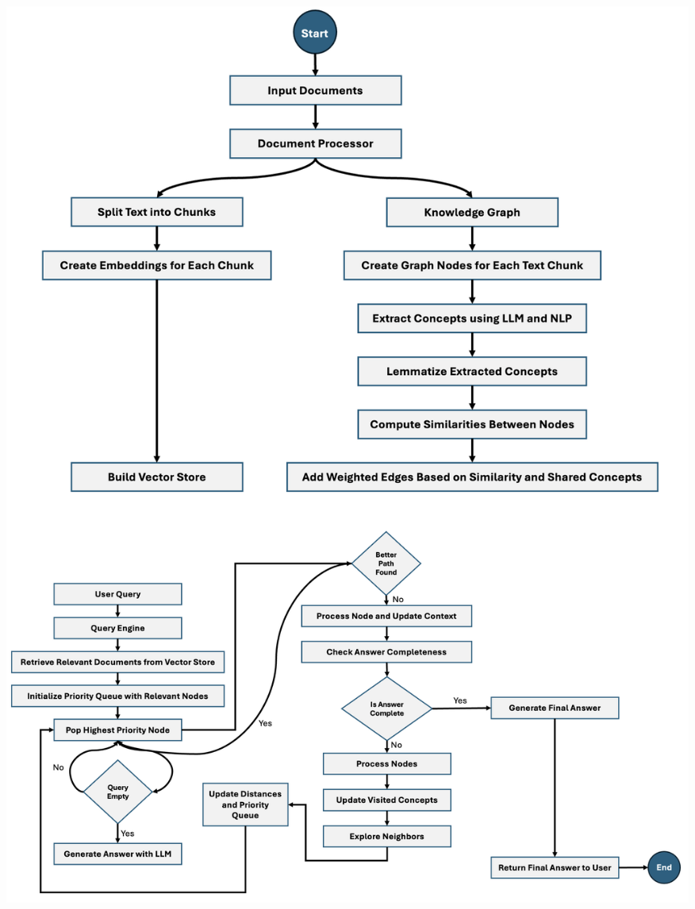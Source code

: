 ![AGRG](https://raw.githubusercontent.com/techyvenki/techie-venki-hub/main/images/rag/0016-A-GRG.png)

![BGRG](https://raw.githubusercontent.com/techyvenki/techie-venki-hub/main/images/rag/0016-B-GRG.png)
